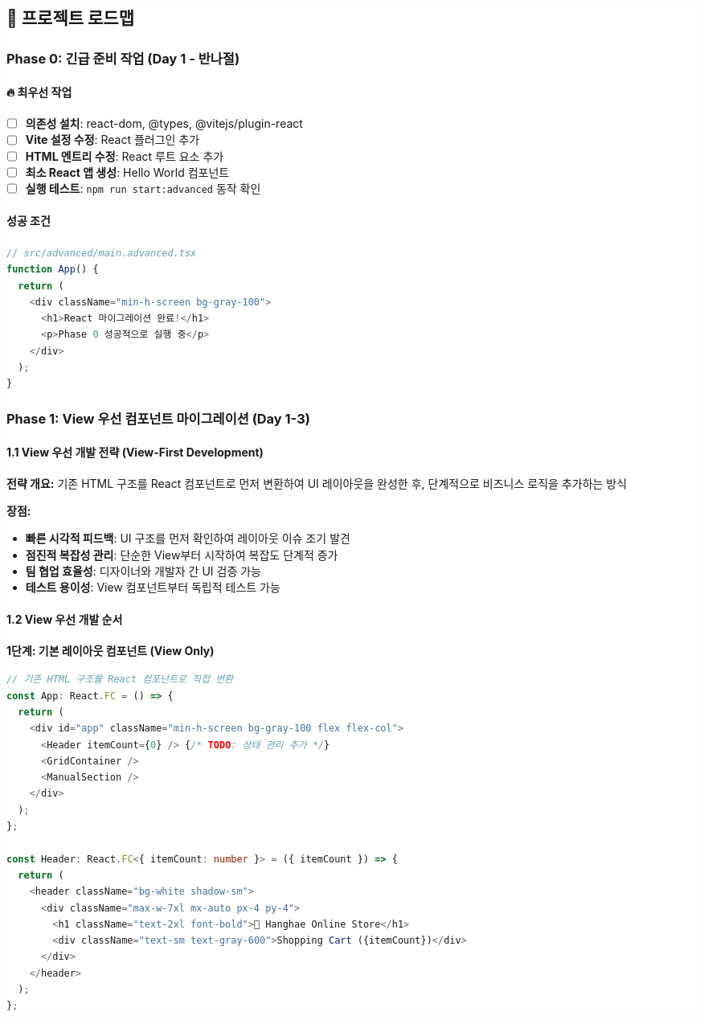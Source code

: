 
## 📅 프로젝트 로드맵

### Phase 0: 긴급 준비 작업 (Day 1 - 반나절)

#### 🔥 최우선 작업
- [ ] **의존성 설치**: react-dom, @types, @vitejs/plugin-react
- [ ] **Vite 설정 수정**: React 플러그인 추가
- [ ] **HTML 엔트리 수정**: React 루트 요소 추가
- [ ] **최소 React 앱 생성**: Hello World 컴포넌트
- [ ] **실행 테스트**: `npm run start:advanced` 동작 확인

#### 성공 조건
```typescript
// src/advanced/main.advanced.tsx
function App() {
  return (
    <div className="min-h-screen bg-gray-100">
      <h1>React 마이그레이션 완료!</h1>
      <p>Phase 0 성공적으로 실행 중</p>
    </div>
  );
}
```

### Phase 1: View 우선 컴포넌트 마이그레이션 (Day 1-3)

#### 1.1 View 우선 개발 전략 (View-First Development)
**전략 개요:**
기존 HTML 구조를 React 컴포넌트로 먼저 변환하여 UI 레이아웃을 완성한 후, 단계적으로 비즈니스 로직을 추가하는 방식

**장점:**
- **빠른 시각적 피드백**: UI 구조를 먼저 확인하여 레이아웃 이슈 조기 발견
- **점진적 복잡성 관리**: 단순한 View부터 시작하여 복잡도 단계적 증가
- **팀 협업 효율성**: 디자이너와 개발자 간 UI 검증 가능
- **테스트 용이성**: View 컴포넌트부터 독립적 테스트 가능

#### 1.2 View 우선 개발 순서
**1단계: 기본 레이아웃 컴포넌트 (View Only)**
```typescript
// 기존 HTML 구조를 React 컴포넌트로 직접 변환
const App: React.FC = () => {
  return (
    <div id="app" className="min-h-screen bg-gray-100 flex flex-col">
      <Header itemCount={0} /> {/* TODO: 상태 관리 추가 */}
      <GridContainer />
      <ManualSection />
    </div>
  );
};

const Header: React.FC<{ itemCount: number }> = ({ itemCount }) => {
  return (
    <header className="bg-white shadow-sm">
      <div className="max-w-7xl mx-auto px-4 py-4">
        <h1 className="text-2xl font-bold">🛒 Hanghae Online Store</h1>
        <div className="text-sm text-gray-600">Shopping Cart ({itemCount})</div>
      </div>
    </header>
  );
};
```
